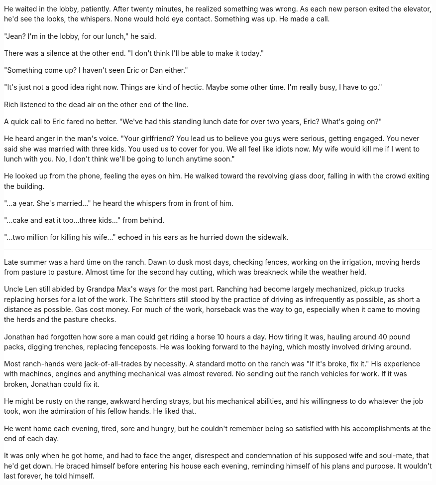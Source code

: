  He waited in the lobby, patiently. After twenty minutes, he realized something was wrong. As each new person exited the elevator, he'd see the looks, the whispers. None would hold eye contact. Something was up. He made a call. 

 "Jean? I'm in the lobby, for our lunch," he said. 

 There was a silence at the other end. "I don't think I'll be able to make it today." 

 "Something come up? I haven't seen Eric or Dan either." 

 "It's just not a good idea right now. Things are kind of hectic. Maybe some other time. I'm really busy, I have to go." 

 Rich listened to the dead air on the other end of the line. 

 A quick call to Eric fared no better. "We've had this standing lunch date for over two years, Eric? What's going on?" 

 He heard anger in the man's voice. "Your girlfriend? You lead us to believe you guys were serious, getting engaged. You never said she was married with three kids. You used us to cover for you. We all feel like idiots now. My wife would kill me if I went to lunch with you. No, I don't think we'll be going to lunch anytime soon." 

 He looked up from the phone, feeling the eyes on him. He walked toward the revolving glass door, falling in with the crowd exiting the building. 

 "...a year. She's married..." he heard the whispers from in front of him. 

 "...cake and eat it too...three kids..." from behind. 

 "...two million for killing his wife..." echoed in his ears as he hurried down the sidewalk. 

 * * * 

 Late summer was a hard time on the ranch. Dawn to dusk most days, checking fences, working on the irrigation, moving herds from pasture to pasture. Almost time for the second hay cutting, which was breakneck while the weather held. 

 Uncle Len still abided by Grandpa Max's ways for the most part. Ranching had become largely mechanized, pickup trucks replacing horses for a lot of the work. The Schritters still stood by the practice of driving as infrequently as possible, as short a distance as possible. Gas cost money. For much of the work, horseback was the way to go, especially when it came to moving the herds and the pasture checks. 

 Jonathan had forgotten how sore a man could get riding a horse 10 hours a day. How tiring it was, hauling around 40 pound packs, digging trenches, replacing fenceposts. He was looking forward to the haying, which mostly involved driving around. 

 Most ranch-hands were jack-of-all-trades by necessity. A standard motto on the ranch was "If it's broke, fix it." His experience with machines, engines and anything mechanical was almost revered. No sending out the ranch vehicles for work. If it was broken, Jonathan could fix it. 

 He might be rusty on the range, awkward herding strays, but his mechanical abilities, and his willingness to do whatever the job took, won the admiration of his fellow hands. He liked that. 

 He went home each evening, tired, sore and hungry, but he couldn't remember being so satisfied with his accomplishments at the end of each day. 

 It was only when he got home, and had to face the anger, disrespect and condemnation of his supposed wife and soul-mate, that he'd get down. He braced himself before entering his house each evening, reminding himself of his plans and purpose. It wouldn't last forever, he told himself. 

